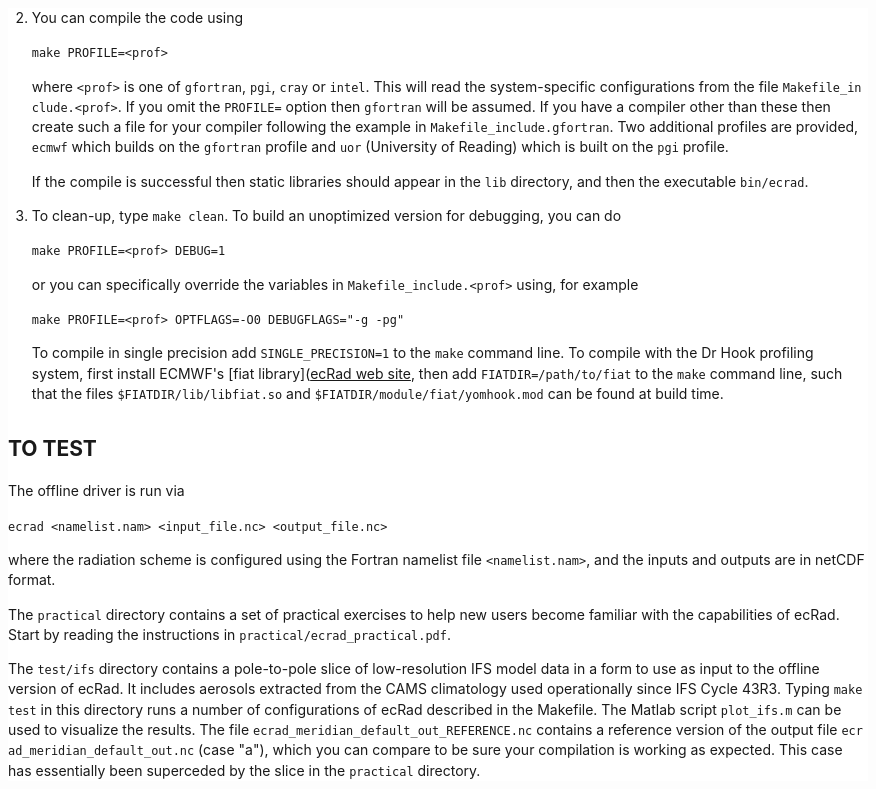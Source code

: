 2. You can compile the code using 
   
       make PROFILE=<prof>
   
   where `<prof>` is one of `gfortran`, `pgi`, `cray` or `intel`.
   This will read the system-specific configurations from the file
   `Makefile_include.<prof>`.  If you omit the `PROFILE=` option then
   `gfortran` will be assumed. If you have a compiler other than these
   then create such a file for your compiler following the example in
   `Makefile_include.gfortran`. Two additional profiles are provided,
   `ecmwf` which builds on the `gfortran` profile and `uor`
   (University of Reading) which is built on the `pgi` profile.
   
   If the compile is successful then static libraries should appear in
   the `lib` directory, and then the executable `bin/ecrad`.

3. To clean-up, type `make clean`.  To build an unoptimized version
   for debugging, you can do
   
       make PROFILE=<prof> DEBUG=1
   
   or you can specifically override the variables in `Makefile_include.<prof>`
   using, for example
   
       make PROFILE=<prof> OPTFLAGS=-O0 DEBUGFLAGS="-g -pg"
   
   To compile in single precision add `SINGLE_PRECISION=1` to the
   `make` command line.  To compile with the Dr Hook profiling system,
   first install ECMWF's [fiat library]([ecRad web
   site](https://github.com/ecmwf-ifs/fiat), then add
   `FIATDIR=/path/to/fiat` to the `make` command line, such that the
   files `$FIATDIR/lib/libfiat.so` and
   `$FIATDIR/module/fiat/yomhook.mod` can be found at build time.

## TO TEST

The offline driver is run via

    ecrad <namelist.nam> <input_file.nc> <output_file.nc>

where the radiation scheme is configured using the Fortran namelist
file `<namelist.nam>`, and the inputs and outputs are in netCDF
format.

The `practical` directory contains a set of practical exercises to
help new users become familiar with the capabilities of ecRad. Start
by reading the instructions in `practical/ecrad_practical.pdf`.

The `test/ifs` directory contains a pole-to-pole slice of
low-resolution IFS model data in a form to use as input to the offline
version of ecRad. It includes aerosols extracted from the CAMS
climatology used operationally since IFS Cycle 43R3. Typing `make
test` in this directory runs a number of configurations of ecRad
described in the Makefile. The Matlab script `plot_ifs.m` can be used
to visualize the results. The file
`ecrad_meridian_default_out_REFERENCE.nc` contains a reference version
of the output file `ecrad_meridian_default_out.nc` (case "a"), which
you can compare to be sure your compilation is working as
expected. This case has essentially been superceded by the slice in the
`practical` directory.
